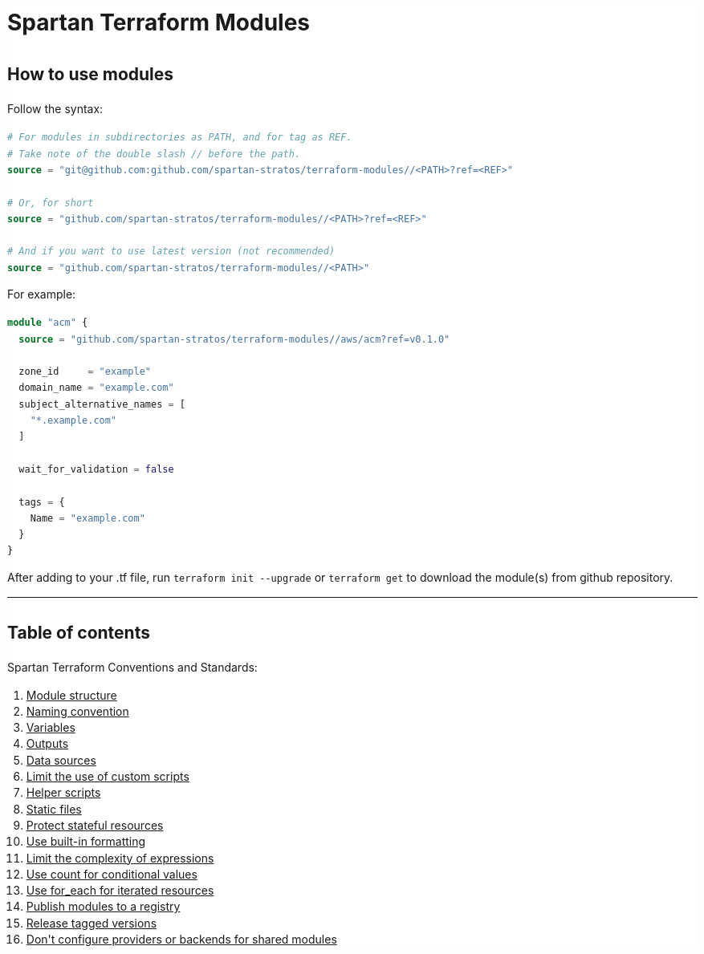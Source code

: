 # Spartan Terraform Modules

## How to use modules

Follow the syntax:

```terraform
# For modules in subdirectories as PATH, and for tag as REF.
# Take note of the double slash // before the path.
source = "git@github.com:github.com/spartan-stratos/terraform-modules//<PATH>?ref=<REF>"

# Or, for short
source = "github.com/spartan-stratos/terraform-modules//<PATH>?ref=<REF>"

# And if you want to use latest version (not recommended)
source = "github.com/spartan-stratos/terraform-modules//<PATH>"
```

For example:

```terraform
module "acm" {
  source = "github.com/spartan-stratos/terraform-modules//aws/acm?ref=v0.1.0"

  zone_id     = "example"
  domain_name = "example.com"
  subject_alternative_names = [
    "*.example.com"
  ]

  wait_for_validation = false

  tags = {
    Name = "example.com"
  }
}
```

After adding to your .tf file, run `terraform init --upgrade` or `terraform get` to download the module(s) from github
repository.

---

## Table of contents

Spartan Terraform Conventions and Standards:

1. [Module structure](#module-structure)
2. [Naming convention](#naming-convention)
3. [Variables](#variables)
4. [Outputs](#outputs)
5. [Data sources](#data-sources)
6. [Limit the use of custom scripts](#limit-the-use-of-custom-scripts)
7. [Helper scripts](#helper-scripts)
8. [Static files](#static-files)
9. [Protect stateful resources](#protect-stateful-resources)
10. [Use built-in formatting](#use-built-in-formatting)
11. [Limit the complexity of expressions](#limit-the-complexity-of-expressions)
12. [Use count for conditional values](#use-count-for-conditional-values)
13. [Use for_each for iterated resources](#use-for_each-for-iterated-resources)
14. [Publish modules to a registry](#publish-modules-to-a-registry)
15. [Release tagged versions](#release-tagged-versions)
16. [Don't configure providers or backends for shared modules](#dont-configure-providers-or-backends-for-shared-modules)